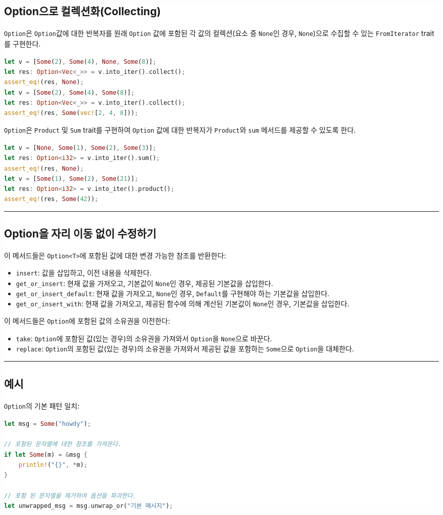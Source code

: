 
## **Option으로 컬렉션화(Collecting)**

`Option`은 `Option`값에 대한 반복자를 원래 `Option` 값에 포함된 각 값의 컬렉션(요소 중 `None`인 경우, `None`)으로 수집할 수 있는 `FromIterator` trait를 구현한다.

```rust
let v = [Some(2), Some(4), None, Some(8)];
let res: Option<Vec<_>> = v.into_iter().collect();
assert_eq!(res, None);
let v = [Some(2), Some(4), Some(8)];
let res: Option<Vec<_>> = v.into_iter().collect();
assert_eq!(res, Some(vec![2, 4, 8]));
```

`Option`은 `Product` 및 `Sum` trait를 구현하여 `Option` 값에 대한 반복자가 `Product`와 `sum` 메서드를 제공할 수 있도록 한다.

```rust
let v = [None, Some(1), Some(2), Some(3)];
let res: Option<i32> = v.into_iter().sum();
assert_eq!(res, None);
let v = [Some(1), Some(2), Some(21)];
let res: Option<i32> = v.into_iter().product();
assert_eq!(res, Some(42));
```

---

## **Option을 자리 이동 없이 수정하기**

이 메서드들은 `Option<T>`에 포함된 값에 대한 변경 가능한 참조를 반환한다:

- `insert`: 값을 삽입하고, 이전 내용을 삭제한다.
- `get_or_insert`: 현재 값을 가져오고, 기본값이 `None`인 경우, 제공된 기본값을 삽입한다.
- `get_or_insert_default`: 현재 값을 가져오고, `None`인 경우, `Default`를 구현해야 하는 기본값을 삽입한다.
- `get_or_insert_with`: 현재 값을 가져오고, 제공된 함수에 의해 계산된 기본값이 `None`인 경우, 기본값을 삽입한다.

이 메서드들은 `Option`에 포함된 값의 소유권을 이전한다:

- `take`: `Option`에 포함된 값(있는 경우)의 소유권을 가져와서 `Option`을 `None`으로 바꾼다.
- `replace`: `Option`의 포함된 값(있는 경우)의 소유권을 가져와서 제공된 값을 포함하는 `Some`으로 `Option`을 대체한다.

---

## **예시**

`Option`의 기본 패턴 일치:

```rust
let msg = Some("howdy");

// 포함된 문자열에 대한 참조를 가져온다.
if let Some(m) = &msg {
    println!("{}", *m);
}

// 포함 된 문자열을 제거하여 옵션을 파괴한다.
let unwrapped_msg = msg.unwrap_or("기본 메시지");
```
